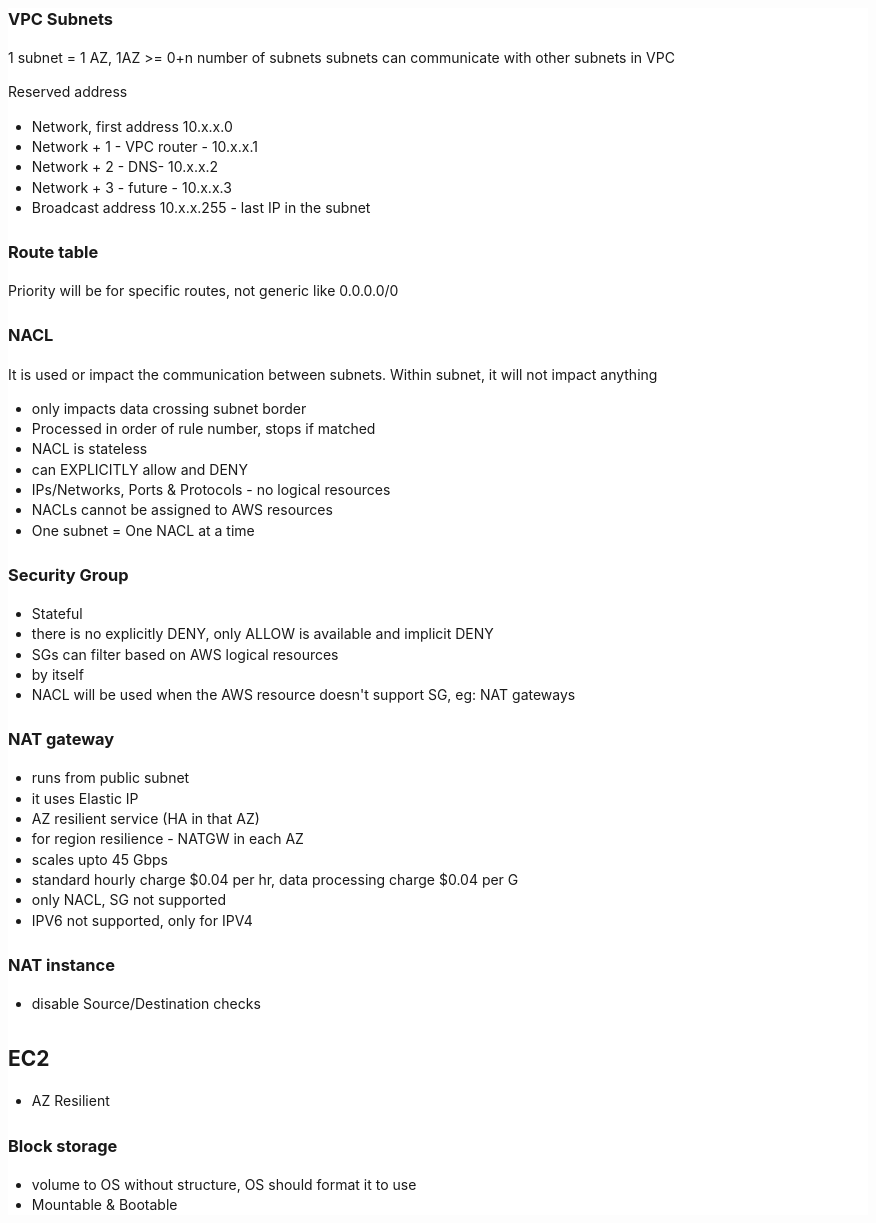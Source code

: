 ### VPC Subnets
1 subnet = 1 AZ, 1AZ >= 0+n number of subnets
subnets can communicate with other subnets in VPC

Reserved address
* Network, first address 10.x.x.0
* Network + 1 - VPC router - 10.x.x.1
* Network + 2 - DNS- 10.x.x.2
* Network + 3 - future - 10.x.x.3
* Broadcast address 10.x.x.255 - last IP in the subnet

### Route table
Priority will be for specific routes, not generic like 0.0.0.0/0

### NACL
It is used or impact the communication between subnets. Within subnet, it will not impact anything
* only impacts data crossing subnet border
* Processed in order of rule number, stops if matched
* NACL is stateless
* can EXPLICITLY allow and DENY
* IPs/Networks, Ports & Protocols - no logical resources
* NACLs cannot be assigned to AWS resources
* One subnet = One NACL at a time

### Security Group
* Stateful
* there is no explicitly DENY, only ALLOW is available and implicit DENY
* SGs can filter based on AWS logical resources
* by itself
* NACL will be used when the AWS resource doesn't support SG, eg: NAT gateways

### NAT gateway
* runs from public subnet
* it uses Elastic IP
* AZ resilient service (HA in that AZ)
* for region resilience - NATGW in each AZ
* scales upto 45 Gbps
* standard hourly charge $0.04 per hr, data processing charge $0.04 per G
* only NACL, SG not supported
* IPV6 not supported, only for IPV4

### NAT instance
* disable Source/Destination checks

## EC2

* AZ Resilient

### Block storage
* volume to OS without structure, OS should format it to use
* Mountable & Bootable
